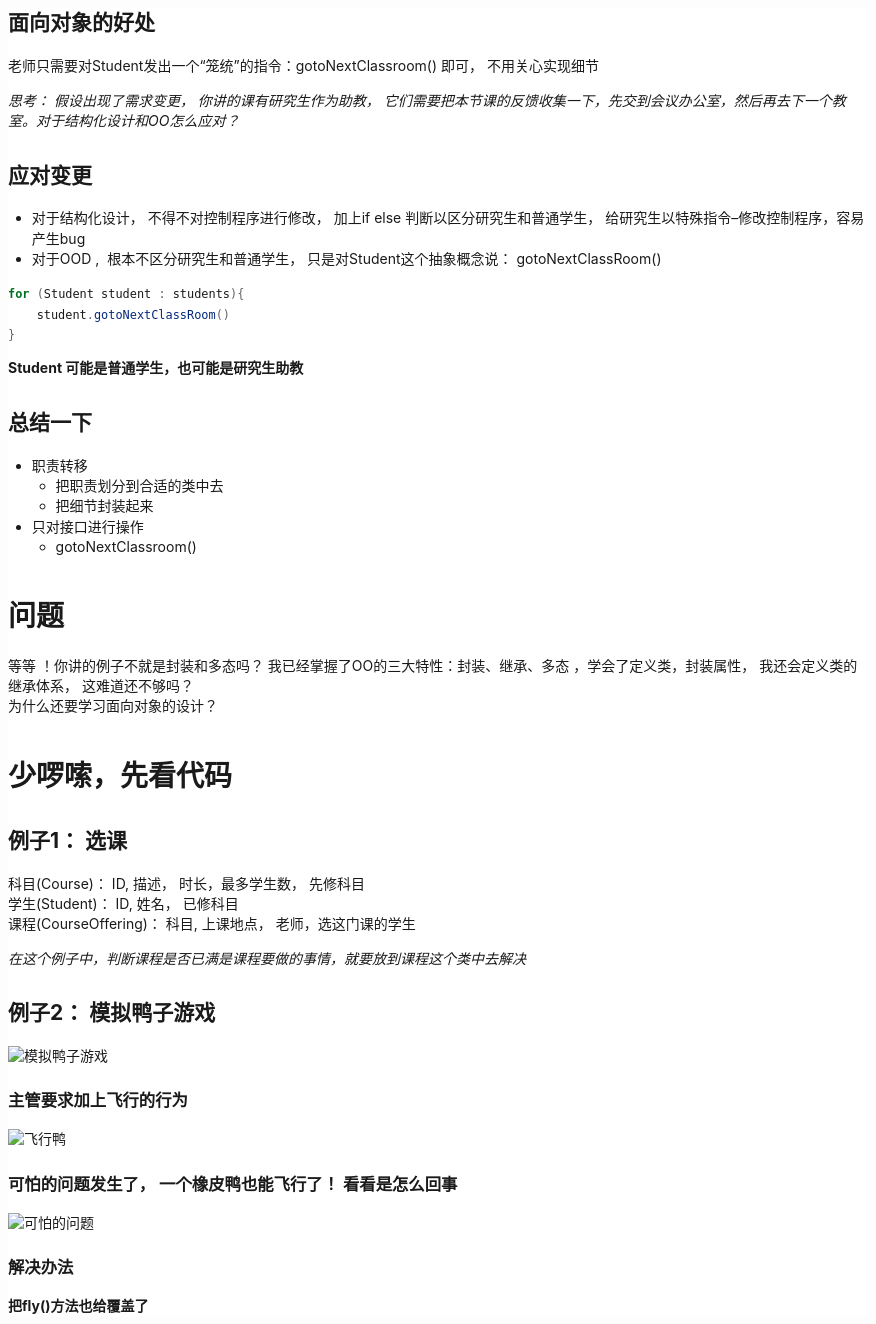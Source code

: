 ## 面向对象的好处
老师只需要对Student发出一个“笼统”的指令：gotoNextClassroom() 即可， 不用关心实现细节

*思考： 假设出现了需求变更， 你讲的课有研究生作为助教， 它们需要把本节课的反馈收集一下，先交到会议办公室，然后再去下一个教室。对于结构化设计和OO怎么应对？*

## 应对变更
- 对于结构化设计， 不得不对控制程序进行修改， 加上if else 判断以区分研究生和普通学生， 给研究生以特殊指令–修改控制程序，容易产生bug
- 对于OOD ,  根本不区分研究生和普通学生， 只是对Student这个抽象概念说： gotoNextClassRoom()

``` java
for (Student student : students){
	student.gotoNextClassRoom()
}
```
**Student 可能是普通学生，也可能是研究生助教**

## 总结一下
- 职责转移
	- 把职责划分到合适的类中去
	- 把细节封装起来
- 只对接口进行操作
	- gotoNextClassroom()

# 问题
等等 ！你讲的例子不就是封装和多态吗？  我已经掌握了OO的三大特性：封装、继承、多态 ，学会了定义类，封装属性，  我还会定义类的继承体系， 这难道还不够吗？  
为什么还要学习面向对象的设计？ 

# 少啰嗦，先看代码
## 例子1： 选课
科目(Course)： ID, 描述， 时长，最多学生数， 先修科目  
学生(Student)： ID, 姓名， 已修科目  
课程(CourseOffering)： 科目, 上课地点， 老师，选这门课的学生

*在这个例子中，判断课程是否已满是课程要做的事情，就要放到课程这个类中去解决*

## 例子2： 模拟鸭子游戏
![模拟鸭子游戏][1]
### 主管要求加上飞行的行为
![飞行鸭][2]
### 可怕的问题发生了， 一个橡皮鸭也能飞行了！ 看看是怎么回事
![可怕的问题][3]
### 解决办法
**把fly()方法也给覆盖了**


  [1]: http://olwt21mf4.bkt.clouddn.com/17-6-15/33720313.jpg "图片1"
  [2]: http://olwt21mf4.bkt.clouddn.com/17-6-15/59734285.jpg "图片2"
  [3]: http://olwt21mf4.bkt.clouddn.com/17-6-15/55071716.jpg "图片3"
  [4]: http://olwt21mf4.bkt.clouddn.com/17-6-15/91080076.jpg "图片4"
  [5]: http://olwt21mf4.bkt.clouddn.com/17-6-15/33436984.jpg "图片5"
  [6]: http://olwt21mf4.bkt.clouddn.com/17-6-15/43464133.jpg "图片6"
  [7]: http://olwt21mf4.bkt.clouddn.com/17-6-15/57107004.jpg "图片8"
  [8]: http://olwt21mf4.bkt.clouddn.com/17-6-15/16195188.jpg "图片9"
  [9]: http://olwt21mf4.bkt.clouddn.com/17-6-15/60853681.jpg "图片10"
  [10]: http://olwt21mf4.bkt.clouddn.com/17-6-15/78259582.jpg "图片11 SRP"
  [11]: http://olwt21mf4.bkt.clouddn.com/17-6-15/92657523.jpg "图片12 SRP"
  [12]: http://olwt21mf4.bkt.clouddn.com/17-6-15/29972964.jpg "图片14 SRP"
  [13]: http://olwt21mf4.bkt.clouddn.com/17-6-15/63831001.jpg "图片15 SRP"
  [14]: http://olwt21mf4.bkt.clouddn.com/17-6-15/76576641.jpg "图片16 SRP"
  [15]: http://olwt21mf4.bkt.clouddn.com/17-6-15/13738656.jpg "图片17 SRP"